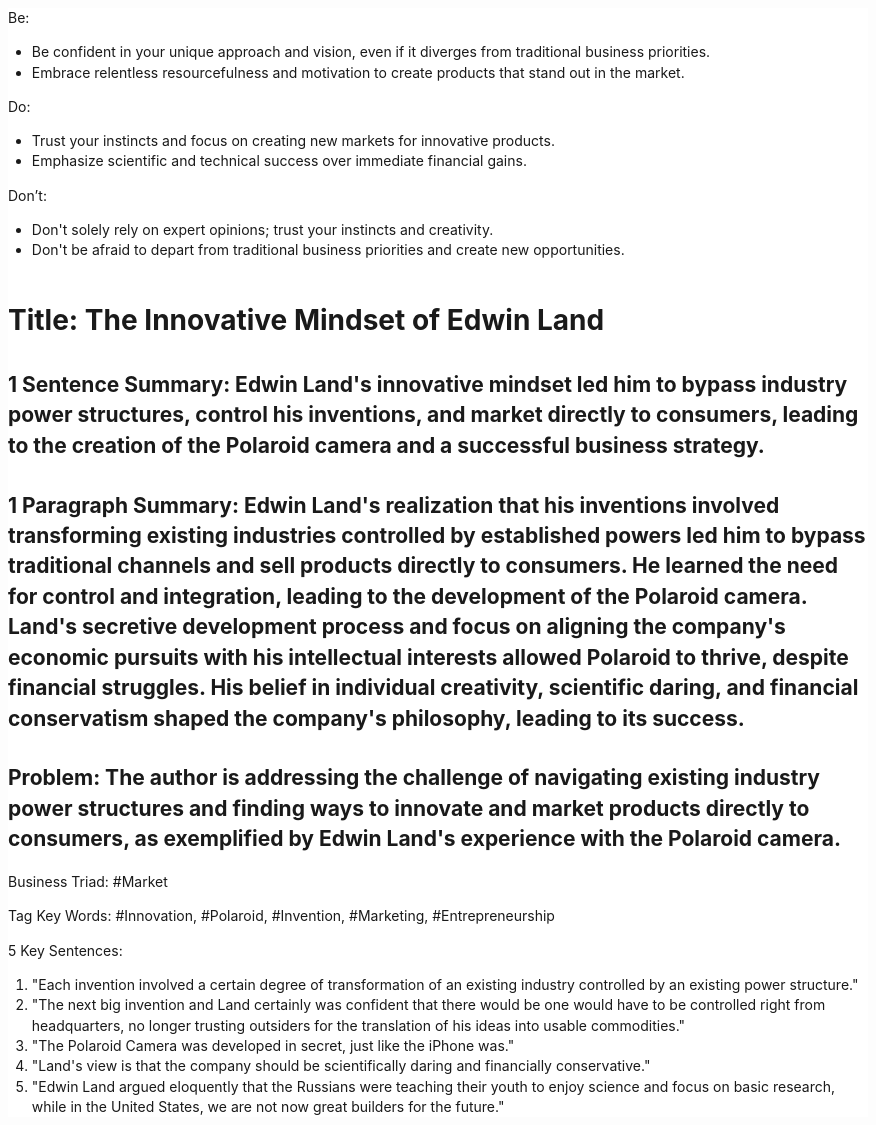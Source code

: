 Be:
- Be confident in your unique approach and vision, even if it diverges from traditional business priorities.
- Embrace relentless resourcefulness and motivation to create products that stand out in the market.

Do:
- Trust your instincts and focus on creating new markets for innovative products.
- Emphasize scientific and technical success over immediate financial gains.

Don’t:
- Don't solely rely on expert opinions; trust your instincts and creativity.
- Don't be afraid to depart from traditional business priorities and create new opportunities.

# Title: The Innovative Mindset of Edwin Land

## 1 Sentence Summary: Edwin Land's innovative mindset led him to bypass industry power structures, control his inventions, and market directly to consumers, leading to the creation of the Polaroid camera and a successful business strategy.

## 1 Paragraph Summary: Edwin Land's realization that his inventions involved transforming existing industries controlled by established powers led him to bypass traditional channels and sell products directly to consumers. He learned the need for control and integration, leading to the development of the Polaroid camera. Land's secretive development process and focus on aligning the company's economic pursuits with his intellectual interests allowed Polaroid to thrive, despite financial struggles. His belief in individual creativity, scientific daring, and financial conservatism shaped the company's philosophy, leading to its success.

## Problem: The author is addressing the challenge of navigating existing industry power structures and finding ways to innovate and market products directly to consumers, as exemplified by Edwin Land's experience with the Polaroid camera.

Business Triad: #Market

Tag Key Words: #Innovation, #Polaroid, #Invention, #Marketing, #Entrepreneurship

5 Key Sentences:
1. "Each invention involved a certain degree of transformation of an existing industry controlled by an existing power structure."
2. "The next big invention and Land certainly was confident that there would be one would have to be controlled right from headquarters, no longer trusting outsiders for the translation of his ideas into usable commodities."
3. "The Polaroid Camera was developed in secret, just like the iPhone was."
4. "Land's view is that the company should be scientifically daring and financially conservative."
5. "Edwin Land argued eloquently that the Russians were teaching their youth to enjoy science and focus on basic research, while in the United States, we are not now great builders for the future."
